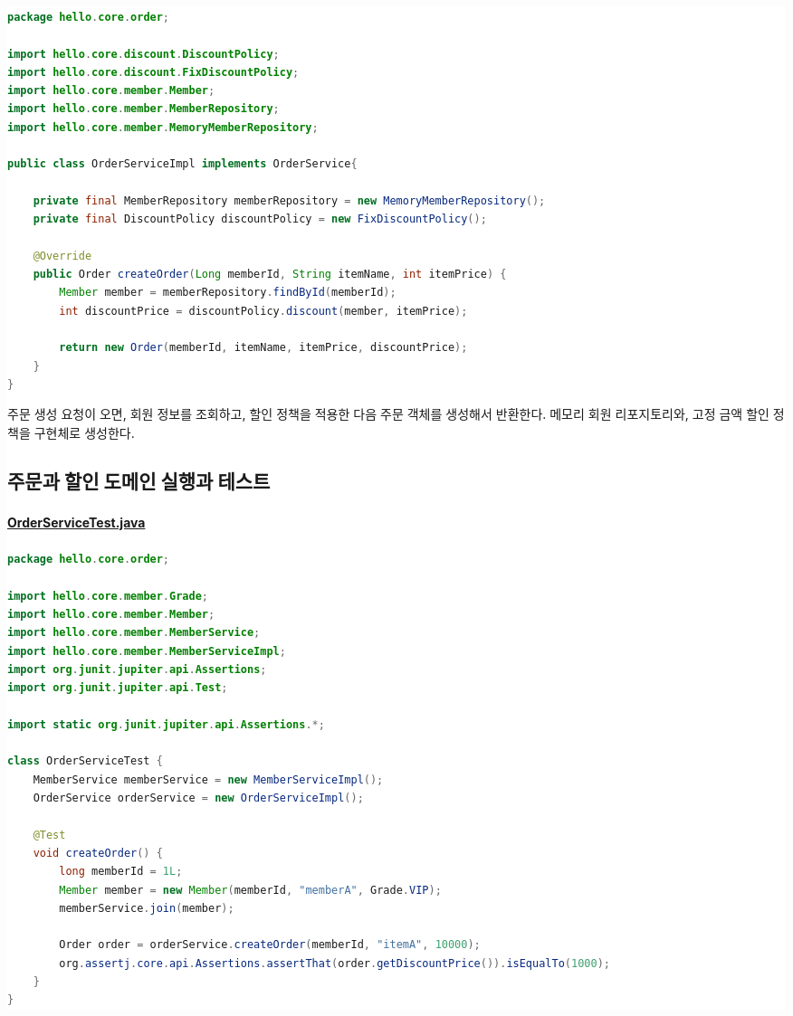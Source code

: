 
```java
package hello.core.order;

import hello.core.discount.DiscountPolicy;
import hello.core.discount.FixDiscountPolicy;
import hello.core.member.Member;
import hello.core.member.MemberRepository;
import hello.core.member.MemoryMemberRepository;

public class OrderServiceImpl implements OrderService{
    
    private final MemberRepository memberRepository = new MemoryMemberRepository();
    private final DiscountPolicy discountPolicy = new FixDiscountPolicy();
    
    @Override
    public Order createOrder(Long memberId, String itemName, int itemPrice) {
        Member member = memberRepository.findById(memberId);
        int discountPrice = discountPolicy.discount(member, itemPrice);
        
        return new Order(memberId, itemName, itemPrice, discountPrice);
    }
}
```

주문 생성 요청이 오면, 회원 정보를 조회하고, 할인 정책을 적용한 다음 주문 객체를 생성해서 반환한다. 
메모리 회원 리포지토리와, 고정 금액 할인 정책을 구현체로 생성한다.

## 주문과 할인 도메인 실행과 테스트

#### [OrderServiceTest.java](./src/test/java/hello/core/order/OrderServiceTest.java)

```java
package hello.core.order;

import hello.core.member.Grade;
import hello.core.member.Member;
import hello.core.member.MemberService;
import hello.core.member.MemberServiceImpl;
import org.junit.jupiter.api.Assertions;
import org.junit.jupiter.api.Test;

import static org.junit.jupiter.api.Assertions.*;

class OrderServiceTest {
    MemberService memberService = new MemberServiceImpl();
    OrderService orderService = new OrderServiceImpl();

    @Test
    void createOrder() {
        long memberId = 1L;
        Member member = new Member(memberId, "memberA", Grade.VIP);
        memberService.join(member);

        Order order = orderService.createOrder(memberId, "itemA", 10000);
        org.assertj.core.api.Assertions.assertThat(order.getDiscountPrice()).isEqualTo(1000);
    }
}
```

